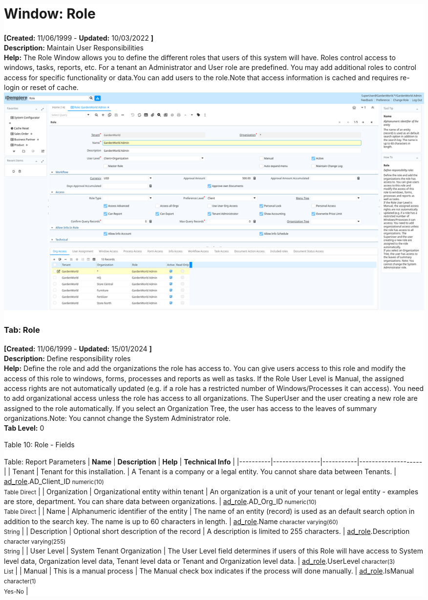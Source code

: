 # Window: Role

**[Created:** 11/06/1999 - **Updated:** 10/03/2022 **]**  
**Description:** Maintain User Responsibilities  
**Help:** The Role Window allows you to define the different roles that users of this system will have.  Roles control access to windows, tasks, reports, etc. For a tenant an Administrator and User role are predefined. You may add additional roles to control access for specific functionality or data.You can add users to the role.Note that access information is cached and requires re-login or reset of cache.  
![](/img/docs/manual/Role-Window_iDempiere_v12.0.0.png)

### Tab: Role

**[Created:** 11/06/1999 - **Updated:** 15/01/2024 **]**   
**Description:** Define responsibility roles  
**Help:** Define the role and add the organizations the role has access to. You can give users access to this role and modify the access of this role to windows, forms, processes and reports as well as tasks. If the Role User Level is Manual, the assigned access rights are not automatically updated (e.g. if a role has a restricted number of Windows/Processes it can access). You need to add organizational access unless the role has access to all organizations. The SuperUser and the user creating a new role are assigned to the role automatically.  If you select an Organization Tree, the user has access to the leaves of  summary organizations.Note: You cannot change the System Administrator role.  
**Tab Level:** 0

Table 10: Role - Fields 

Table: Report Parameters
| **Name** | **Description** | **Help** | **Technical Info** |
|----------|---------------|-----------|--------------------|
| Tenant | Tenant for this installation. | A Tenant is a company or a legal entity. You cannot share data between Tenants. | [ad_role](https://idempiere-schemaspy.muriloht.com/adempiere/tables/ad_role.html).AD_Client_ID<small> numeric(10) <br/> Table Direct</small> | 
| Organization | Organizational entity within tenant | An organization is a unit of your tenant or legal entity - examples are store, department. You can share data between organizations. | [ad_role](https://idempiere-schemaspy.muriloht.com/adempiere/tables/ad_role.html).AD_Org_ID<small> numeric(10) <br/> Table Direct</small> | 
| Name | Alphanumeric identifier of the entity | The name of an entity (record) is used as an default search option in addition to the search key. The name is up to 60 characters in length. | [ad_role](https://idempiere-schemaspy.muriloht.com/adempiere/tables/ad_role.html).Name<small> character varying(60) <br/> String</small> | 
| Description | Optional short description of the record | A description is limited to 255 characters. | [ad_role](https://idempiere-schemaspy.muriloht.com/adempiere/tables/ad_role.html).Description<small> character varying(255) <br/> String</small> | 
| User Level | System Tenant Organization | The User Level field determines if users of this Role will have access to System level data, Organization level data, Tenant level data or Tenant and Organization level data. | [ad_role](https://idempiere-schemaspy.muriloht.com/adempiere/tables/ad_role.html).UserLevel<small> character(3) <br/> List</small> | 
| Manual | This is a manual process | The Manual check box indicates if the process will done manually. | [ad_role](https://idempiere-schemaspy.muriloht.com/adempiere/tables/ad_role.html).IsManual<small> character(1) <br/> Yes-No</small> | 